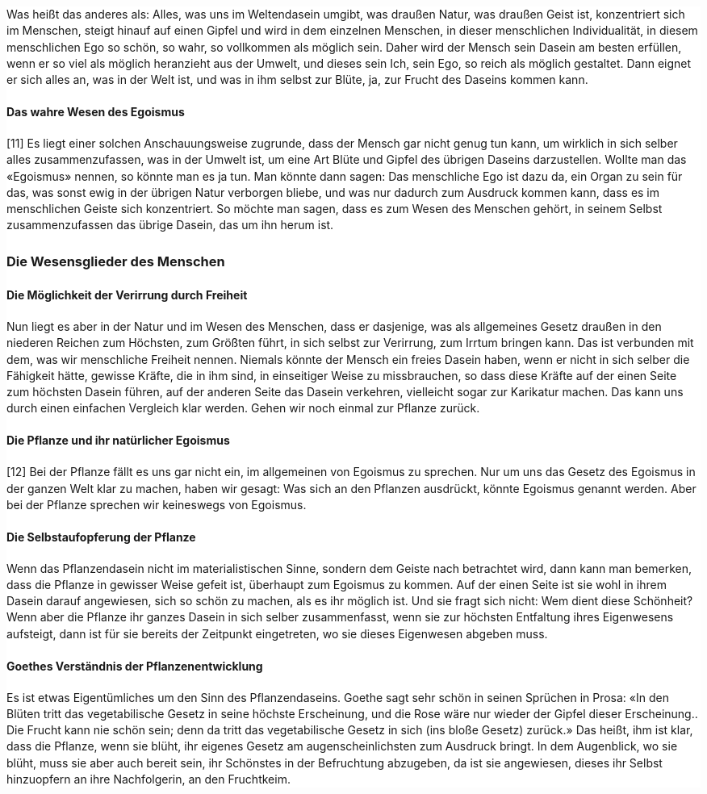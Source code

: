 Was heißt das anderes als: Alles, was uns im Weltendasein umgibt, was draußen Natur, was draußen Geist ist, konzentriert sich im Menschen, steigt hinauf auf einen Gipfel und wird in dem einzelnen Menschen, in dieser menschlichen Individualität, in diesem menschlichen Ego so schön, so wahr, so vollkommen als möglich sein. Daher wird der Mensch sein Dasein am besten erfüllen, wenn er so viel als möglich heranzieht aus der Umwelt, und dieses sein Ich, sein Ego, so reich als möglich gestaltet. Dann eignet er sich alles an, was in der Welt ist, und was in ihm selbst zur Blüte, ja, zur Frucht des Daseins kommen kann.

#### Das wahre Wesen des Egoismus

[11] Es liegt einer solchen Anschauungsweise zugrunde, dass der Mensch gar nicht genug tun kann, um wirklich in sich selber alles zusammenzufassen, was in der Umwelt ist, um eine Art Blüte und Gipfel des übrigen Daseins darzustellen. Wollte man das «Egoismus» nennen, so könnte man es ja tun. Man könnte dann sagen: Das menschliche Ego ist dazu da, ein Organ zu sein für das, was sonst ewig in der übrigen Natur verborgen bliebe, und was nur dadurch zum Ausdruck kommen kann, dass es im menschlichen Geiste sich konzentriert. So möchte man sagen, dass es zum Wesen des Menschen gehört, in seinem Selbst zusammenzufassen das übrige Dasein, das um ihn herum ist.

### Die Wesensglieder des Menschen

#### Die Möglichkeit der Verirrung durch Freiheit

Nun liegt es aber in der Natur und im Wesen des Menschen, dass er dasjenige, was als allgemeines Gesetz draußen in den niederen Reichen zum Höchsten, zum Größten führt, in sich selbst zur Verirrung, zum Irrtum bringen kann. Das ist verbunden mit dem, was wir menschliche Freiheit nennen. Niemals könnte der Mensch ein freies Dasein haben, wenn er nicht in sich selber die Fähigkeit hätte, gewisse Kräfte, die in ihm sind, in einseitiger Weise zu missbrauchen, so dass diese Kräfte auf der einen Seite zum höchsten Dasein führen, auf der anderen Seite das Dasein verkehren, vielleicht sogar zur Karikatur machen. Das kann uns durch einen einfachen Vergleich klar werden. Gehen wir noch einmal zur Pflanze zurück.

#### Die Pflanze und ihr natürlicher Egoismus

[12] Bei der Pflanze fällt es uns gar nicht ein, im allgemeinen von Egoismus zu sprechen. Nur um uns das Gesetz des Egoismus in der ganzen Welt klar zu machen, haben wir gesagt: Was sich an den Pflanzen ausdrückt, könnte Egoismus genannt werden. Aber bei der Pflanze sprechen wir keineswegs von Egoismus.

#### Die Selbstaufopferung der Pflanze

Wenn das Pflanzendasein nicht im materialistischen Sinne, sondern dem Geiste nach betrachtet wird, dann kann man bemerken, dass die Pflanze in gewisser Weise gefeit ist, überhaupt zum Egoismus zu kommen. Auf der einen Seite ist sie wohl in ihrem Dasein darauf angewiesen, sich so schön zu machen, als es ihr möglich ist. Und sie fragt sich nicht: Wem dient diese Schönheit? Wenn aber die Pflanze ihr ganzes Dasein in sich selber zusammenfasst, wenn sie zur höchsten Entfaltung ihres Eigenwesens aufsteigt, dann ist für sie bereits der Zeitpunkt eingetreten, wo sie dieses Eigenwesen abgeben muss.

#### Goethes Verständnis der Pflanzenentwicklung

Es ist etwas Eigentümliches um den Sinn des Pflanzendaseins. Goethe sagt sehr schön in seinen Sprüchen in Prosa: «In den Blüten tritt das vegetabilische Gesetz in seine höchste Erscheinung, und die Rose wäre nur wieder der Gipfel dieser Erscheinung.. Die Frucht kann nie schön sein; denn da tritt das vegetabilische Gesetz in sich (ins bloße Gesetz) zurück.» Das heißt, ihm ist klar, dass die Pflanze, wenn sie blüht, ihr eigenes Gesetz am augenscheinlichsten zum Ausdruck bringt. In dem Augenblick, wo sie blüht, muss sie aber auch bereit sein, ihr Schönstes in der Befruchtung abzugeben, da ist sie angewiesen, dieses ihr Selbst hinzuopfern an ihre Nachfolgerin, an den Fruchtkeim.
